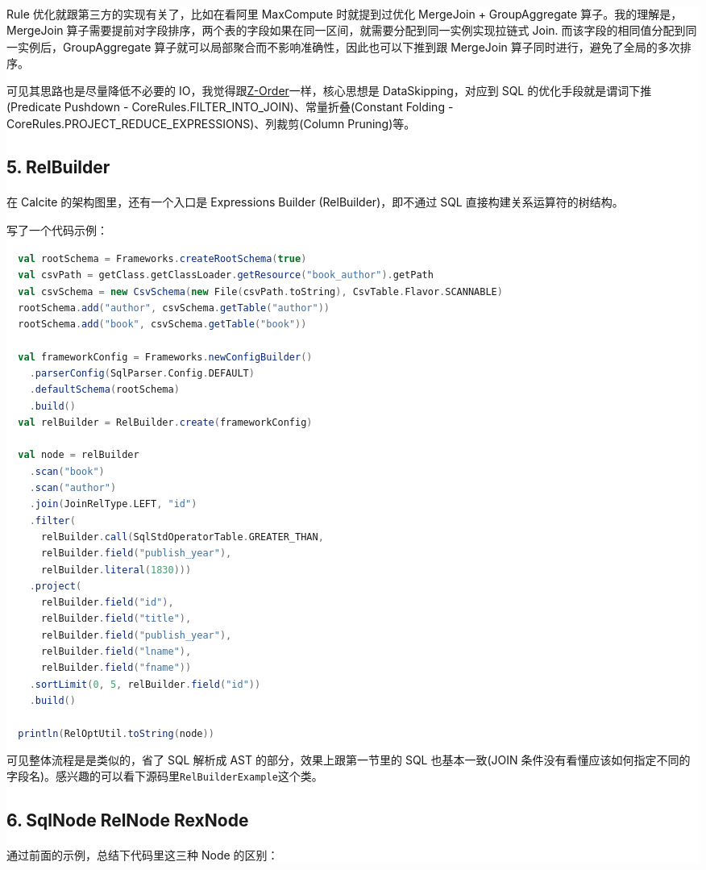 Rule 优化就跟第三方的实现有关了，比如在看阿里 MaxCompute 时就提到过优化 MergeJoin + GroupAggregate 算子。我的理解是，MergeJoin 算子需要提前对字段排序，两个表的字段如果在同一区间，就需要分配到同一实例实现拉链式 Join. 而该字段的相同值分配到同一实例后，GroupAggregate 算子就可以局部聚合而不影响准确性，因此也可以下推到跟 MergeJoin 算子同时进行，避免了全局的多次排序。

可见其思路也是尽量降低不必要的 IO，我觉得跟[Z-Order](https://izualzhy.cn/lakehouse-zorder#2-data-skipping)一样，核心思想是 DataSkipping，对应到 SQL 的优化手段就是谓词下推(Predicate Pushdown - CoreRules.FILTER_INTO_JOIN)、常量折叠(Constant Folding - CoreRules.PROJECT_REDUCE_EXPRESSIONS)、列裁剪(Column Pruning)等。

## 5. RelBuilder

在 Calcite 的架构图里，还有一个入口是 Expressions Builder (RelBuilder)，即不通过 SQL 直接构建关系运算符的树结构。

写了一个代码示例：

```scala
  val rootSchema = Frameworks.createRootSchema(true)
  val csvPath = getClass.getClassLoader.getResource("book_author").getPath
  val csvSchema = new CsvSchema(new File(csvPath.toString), CsvTable.Flavor.SCANNABLE)
  rootSchema.add("author", csvSchema.getTable("author"))
  rootSchema.add("book", csvSchema.getTable("book"))

  val frameworkConfig = Frameworks.newConfigBuilder()
    .parserConfig(SqlParser.Config.DEFAULT)
    .defaultSchema(rootSchema)
    .build()
  val relBuilder = RelBuilder.create(frameworkConfig)

  val node = relBuilder
    .scan("book")
    .scan("author")
    .join(JoinRelType.LEFT, "id")
    .filter(
      relBuilder.call(SqlStdOperatorTable.GREATER_THAN,
      relBuilder.field("publish_year"),
      relBuilder.literal(1830)))
    .project(
      relBuilder.field("id"),
      relBuilder.field("title"),
      relBuilder.field("publish_year"),
      relBuilder.field("lname"),
      relBuilder.field("fname"))
    .sortLimit(0, 5, relBuilder.field("id"))
    .build()

  println(RelOptUtil.toString(node))
```

可见整体流程是是类似的，省了 SQL 解析成 AST 的部分，效果上跟第一节里的 SQL 也基本一致(JOIN 条件没有看懂应该如何指定不同的字段名)。感兴趣的可以看下源码里`RelBuilderExample`这个类。

## 6. SqlNode RelNode RexNode

通过前面的示例，总结下代码里这三种 Node 的区别：
